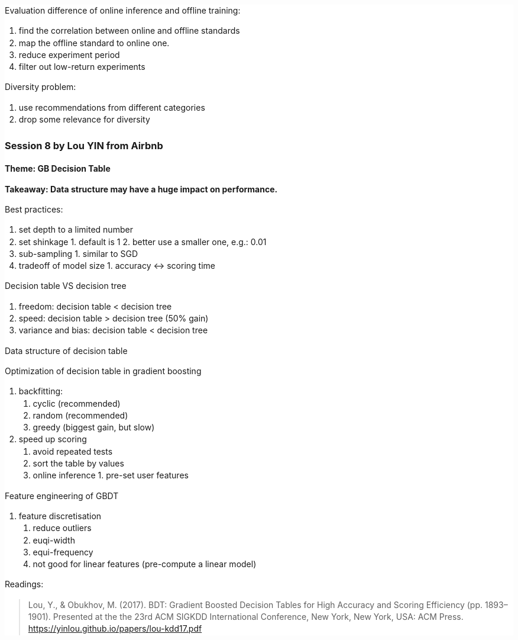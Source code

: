 Evaluation difference of online inference and offline training:

  1. find the correlation between online and offline standards
  2. map the offline standard to online one.
  3. reduce experiment period
  4. filter out low-return experiments

Diversity problem:

  1. use recommendations from different categories
  2. drop some relevance for diversity

### Session 8 by Lou YIN from Airbnb

**Theme: GB Decision Table**

**Takeaway: Data structure may have a huge impact on performance.**

Best practices:

  1. set depth to a limited number
  2. set shinkage
	1. default is 1
	2. better use a smaller one, e.g.: 0.01
  3. sub-sampling
	1. similar to SGD
  4. tradeoff of model size
	1. accuracy ↔ scoring time

Decision table VS decision tree

  1. freedom: decision table \< decision tree
  2. speed: decision table \> decision tree (50% gain)
  3. variance and bias: decision table \< decision tree

Data  structure of decision table

Optimization of decision table in gradient boosting

1. backfitting:
	1. cyclic (recommended)
	2. random (recommended)
	3. greedy (biggest gain, but slow)
 2. speed up scoring
	1. avoid repeated tests
	2. sort the table by values
	  3. online inference
		1. pre-set user features

Feature engineering of GBDT

1. feature discretisation
	1. reduce outliers
	2. euqi-width
	3. equi-frequency
	4. not good for linear features (pre-compute a linear model)

Readings:
> Lou, Y., & Obukhov, M. (2017). BDT: Gradient Boosted Decision Tables for High Accuracy and Scoring Efficiency (pp. 1893–1901). Presented at the the 23rd ACM SIGKDD International Conference, New York, New York, USA: ACM Press. https://yinlou.github.io/papers/lou-kdd17.pdf
